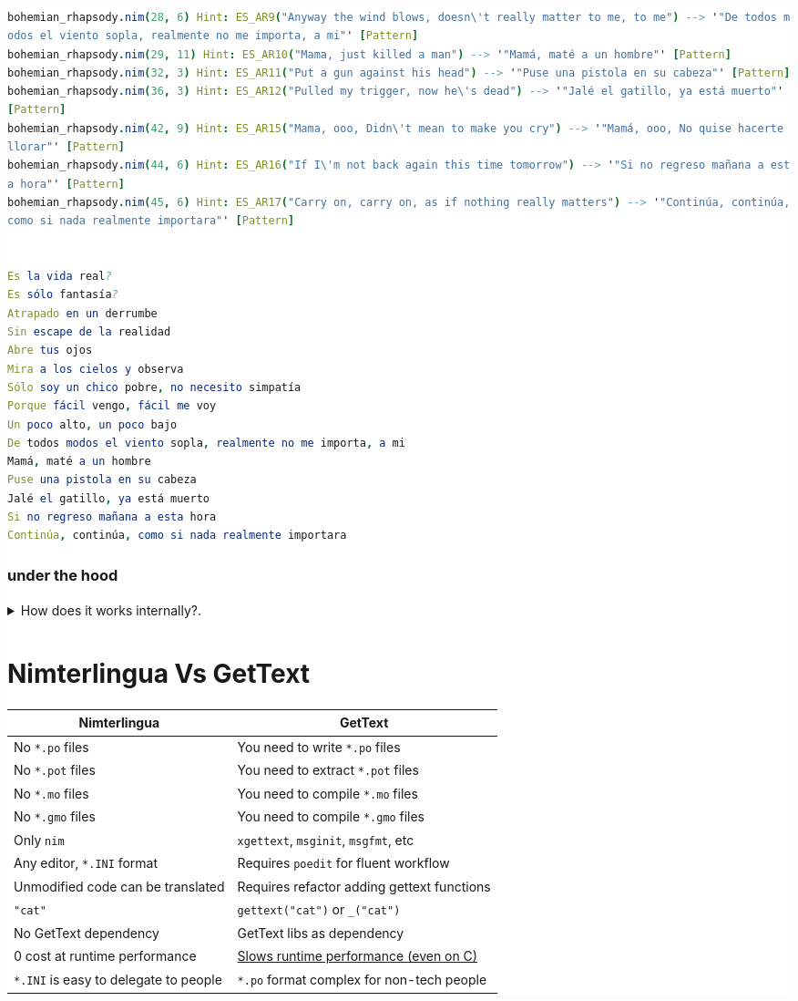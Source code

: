 ```nim
bohemian_rhapsody.nim(28, 6) Hint: ES_AR9("Anyway the wind blows, doesn\'t really matter to me, to me") --> '"De todos modos el viento sopla, realmente no me importa, a mi"' [Pattern]
bohemian_rhapsody.nim(29, 11) Hint: ES_AR10("Mama, just killed a man") --> '"Mamá, maté a un hombre"' [Pattern]
bohemian_rhapsody.nim(32, 3) Hint: ES_AR11("Put a gun against his head") --> '"Puse una pistola en su cabeza"' [Pattern]
bohemian_rhapsody.nim(36, 3) Hint: ES_AR12("Pulled my trigger, now he\'s dead") --> '"Jalé el gatillo, ya está muerto"' [Pattern]
bohemian_rhapsody.nim(42, 9) Hint: ES_AR15("Mama, ooo, Didn\'t mean to make you cry") --> '"Mamá, ooo, No quise hacerte llorar"' [Pattern]
bohemian_rhapsody.nim(44, 6) Hint: ES_AR16("If I\'m not back again this time tomorrow") --> '"Si no regreso mañana a esta hora"' [Pattern]
bohemian_rhapsody.nim(45, 6) Hint: ES_AR17("Carry on, carry on, as if nothing really matters") --> '"Continúa, continúa, como si nada realmente importara"' [Pattern]


Es la vida real?
Es sólo fantasía?
Atrapado en un derrumbe
Sin escape de la realidad
Abre tus ojos
Mira a los cielos y observa
Sólo soy un chico pobre, no necesito simpatía
Porque fácil vengo, fácil me voy
Un poco alto, un poco bajo
De todos modos el viento sopla, realmente no me importa, a mi
Mamá, maté a un hombre
Puse una pistola en su cabeza
Jalé el gatillo, ya está muerto
Si no regreso mañana a esta hora
Continúa, continúa, como si nada realmente importara

```


### under the hood

<details><summary>How does it works internally?.</summary></details>


# Nimterlingua Vs GetText

| Nimterlingua                         | GetText                               |
|--------------------------------------|---------------------------------------|
| No `*.po` files                      | You need to write   `*.po` files      |
| No `*.pot` files                     | You need to extract `*.pot` files     |
| No `*.mo` files                      | You need to compile `*.mo` files      |
| No `*.gmo` files                     | You need to compile `*.gmo` files     |
| Only `nim`                           | `xgettext`, `msginit`, `msgfmt`, etc  |
| Any editor, `*.INI` format           | Requires `poedit` for fluent workflow |
| Unmodified code can be translated    | Requires refactor adding gettext functions |
| `"cat"`                              | `gettext("cat")` or `_("cat")`        |
| No GetText dependency                | GetText libs as dependency            |
| 0 cost at runtime performance        | [Slows runtime performance (even on C)](https://stackoverflow.com/questions/18268608/performance-overhead-of-the-gettext-internationalization-system-in-c-c)     |
| `*.INI` is easy to delegate to people | `*.po` format complex for non-tech people |